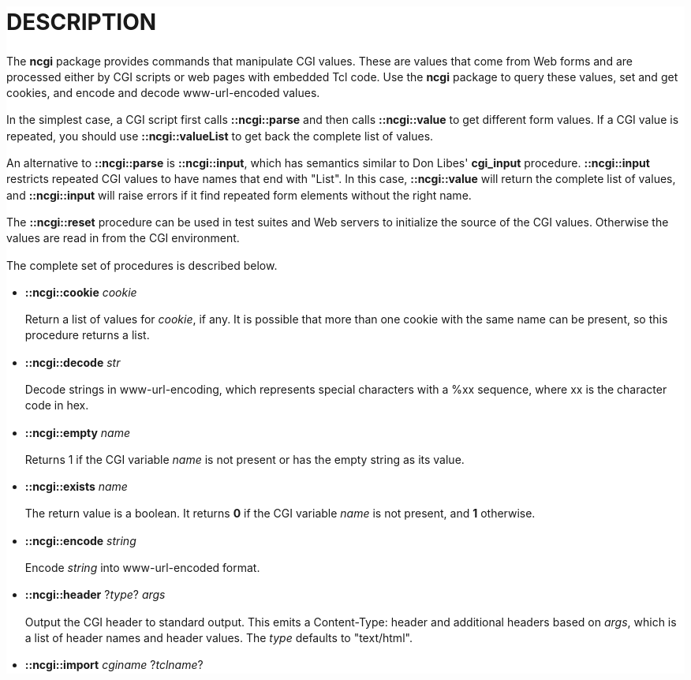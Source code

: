 # <a name='description'></a>DESCRIPTION

The __ncgi__ package provides commands that manipulate CGI values\. These are
values that come from Web forms and are processed either by CGI scripts or web
pages with embedded Tcl code\. Use the __ncgi__ package to query these
values, set and get cookies, and encode and decode www\-url\-encoded values\.

In the simplest case, a CGI script first calls __::ncgi::parse__ and then
calls __::ncgi::value__ to get different form values\. If a CGI value is
repeated, you should use __::ncgi::valueList__ to get back the complete list
of values\.

An alternative to __::ncgi::parse__ is __::ncgi::input__, which has
semantics similar to Don Libes' __cgi\_input__ procedure\.
__::ncgi::input__ restricts repeated CGI values to have names that end with
"List"\. In this case, __::ncgi::value__ will return the complete list of
values, and __::ncgi::input__ will raise errors if it find repeated form
elements without the right name\.

The __::ncgi::reset__ procedure can be used in test suites and Web servers
to initialize the source of the CGI values\. Otherwise the values are read in
from the CGI environment\.

The complete set of procedures is described below\.

  - <a name='1'></a>__::ncgi::cookie__ *cookie*

    Return a list of values for *cookie*, if any\. It is possible that more
    than one cookie with the same name can be present, so this procedure returns
    a list\.

  - <a name='2'></a>__::ncgi::decode__ *str*

    Decode strings in www\-url\-encoding, which represents special characters with
    a %xx sequence, where xx is the character code in hex\.

  - <a name='3'></a>__::ncgi::empty__ *name*

    Returns 1 if the CGI variable *name* is not present or has the empty
    string as its value\.

  - <a name='4'></a>__::ncgi::exists__ *name*

    The return value is a boolean\. It returns __0__ if the CGI variable
    *name* is not present, and __1__ otherwise\.

  - <a name='5'></a>__::ncgi::encode__ *string*

    Encode *string* into www\-url\-encoded format\.

  - <a name='6'></a>__::ncgi::header__ ?*type*? *args*

    Output the CGI header to standard output\. This emits a Content\-Type: header
    and additional headers based on *args*, which is a list of header names
    and header values\. The *type* defaults to "text/html"\.

  - <a name='7'></a>__::ncgi::import__ *cginame* ?*tclname*?
